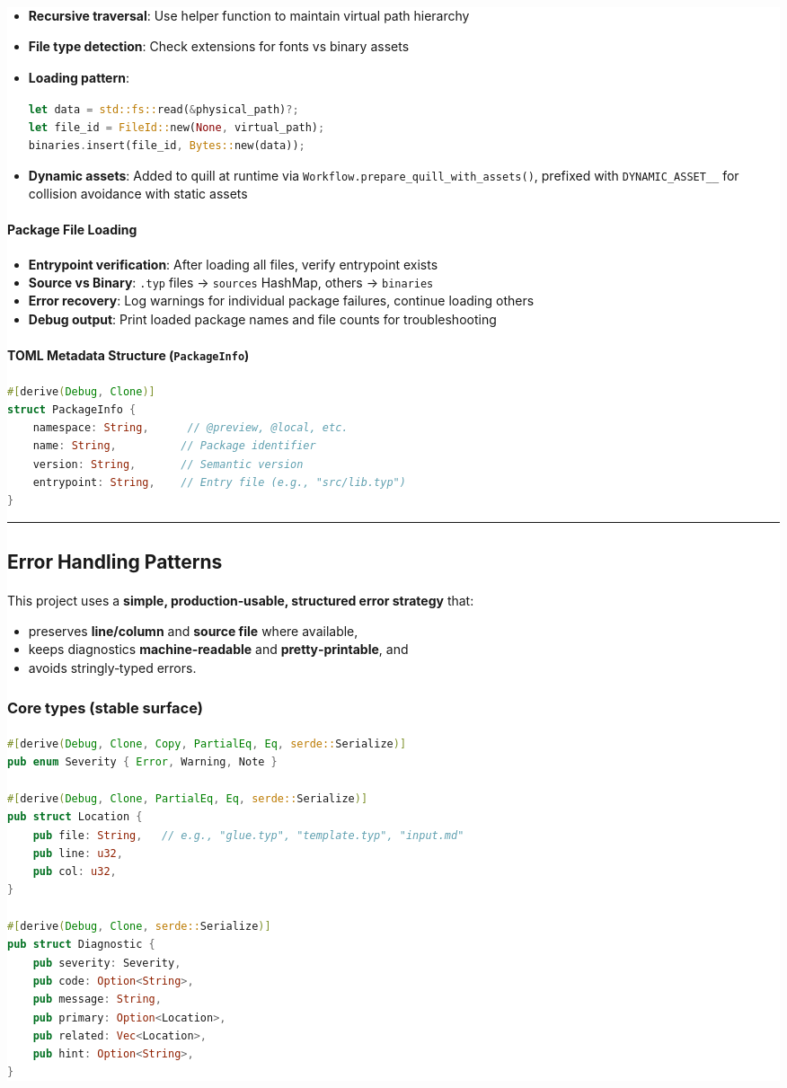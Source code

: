 * **Recursive traversal**: Use helper function to maintain virtual path hierarchy
* **File type detection**: Check extensions for fonts vs binary assets
* **Loading pattern**:

  ```rust
  let data = std::fs::read(&physical_path)?;
  let file_id = FileId::new(None, virtual_path);
  binaries.insert(file_id, Bytes::new(data));
  ```
* **Dynamic assets**: Added to quill at runtime via `Workflow.prepare_quill_with_assets()`, prefixed with `DYNAMIC_ASSET__` for collision avoidance with static assets

#### Package File Loading

* **Entrypoint verification**: After loading all files, verify entrypoint exists
* **Source vs Binary**: `.typ` files → `sources` HashMap, others → `binaries`
* **Error recovery**: Log warnings for individual package failures, continue loading others
* **Debug output**: Print loaded package names and file counts for troubleshooting

#### TOML Metadata Structure (`PackageInfo`)

```rust
#[derive(Debug, Clone)]
struct PackageInfo {
    namespace: String,      // @preview, @local, etc.
    name: String,          // Package identifier
    version: String,       // Semantic version
    entrypoint: String,    // Entry file (e.g., "src/lib.typ")
}
```

---

## Error Handling Patterns

This project uses a **simple, production‑usable, structured error strategy** that:

* preserves **line/column** and **source file** where available,
* keeps diagnostics **machine‑readable** and **pretty‑printable**, and
* avoids stringly‑typed errors.

### Core types (stable surface)

```rust
#[derive(Debug, Clone, Copy, PartialEq, Eq, serde::Serialize)]
pub enum Severity { Error, Warning, Note }

#[derive(Debug, Clone, PartialEq, Eq, serde::Serialize)]
pub struct Location {
    pub file: String,   // e.g., "glue.typ", "template.typ", "input.md"
    pub line: u32,
    pub col: u32,
}

#[derive(Debug, Clone, serde::Serialize)]
pub struct Diagnostic {
    pub severity: Severity,
    pub code: Option<String>,
    pub message: String,
    pub primary: Option<Location>,
    pub related: Vec<Location>,
    pub hint: Option<String>,
}
```

